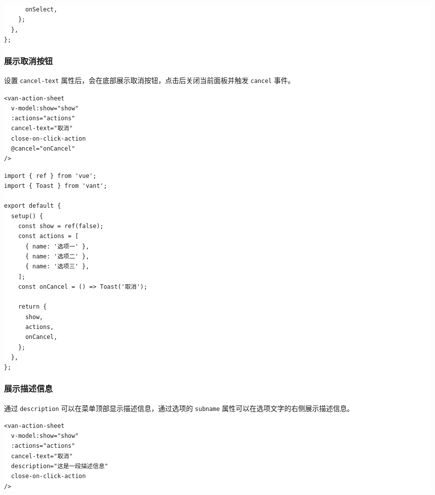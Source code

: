 ```
      onSelect,
    };
  },
};
```

### 展示取消按钮

设置 `cancel-text` 属性后，会在底部展示取消按钮，点击后关闭当前面板并触发 `cancel` 事件。

```
<van-action-sheet
  v-model:show="show"
  :actions="actions"
  cancel-text="取消"
  close-on-click-action
  @cancel="onCancel"
/>
```

```
import { ref } from 'vue';
import { Toast } from 'vant';

export default {
  setup() {
    const show = ref(false);
    const actions = [
      { name: '选项一' },
      { name: '选项二' },
      { name: '选项三' },
    ];
    const onCancel = () => Toast('取消');

    return {
      show,
      actions,
      onCancel,
    };
  },
};
```

### 展示描述信息

通过 `description` 可以在菜单顶部显示描述信息，通过选项的 `subname` 属性可以在选项文字的右侧展示描述信息。

```
<van-action-sheet
  v-model:show="show"
  :actions="actions"
  cancel-text="取消"
  description="这是一段描述信息"
  close-on-click-action
/>
```
